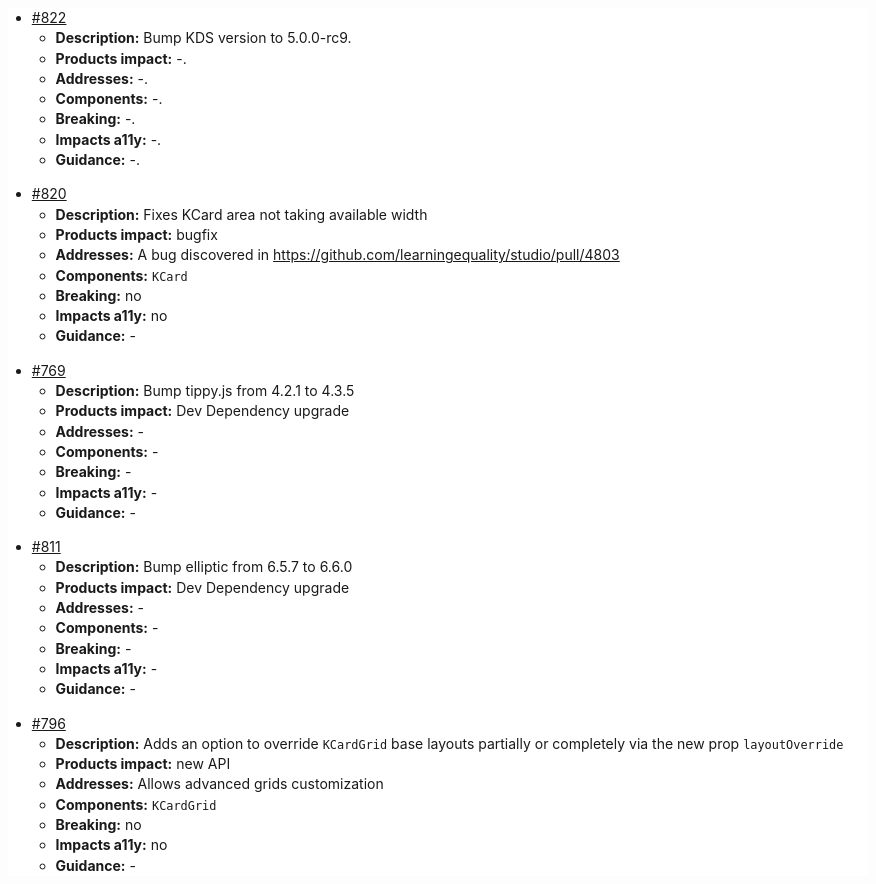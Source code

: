 [#815]: https://github.com/learningequality/kolibri-design-system/pull/815



- [#822]
  - **Description:** Bump KDS version to 5.0.0-rc9.
  - **Products impact:** -.
  - **Addresses:** -.
  - **Components:** -.
  - **Breaking:** -.
  - **Impacts a11y:** -.
  - **Guidance:** -.

[#822]: https://github.com/learningequality/kolibri-design-system/pull/822



- [#820]
  - **Description:** Fixes KCard area not taking available width
  - **Products impact:** bugfix
  - **Addresses:** A bug discovered in https://github.com/learningequality/studio/pull/4803
  - **Components:** `KCard`
  - **Breaking:** no
  - **Impacts a11y:** no
  - **Guidance:** -

[#820]: https://github.com/learningequality/kolibri-design-system/pull/820



- [#769]
  - **Description:** Bump tippy.js from 4.2.1 to 4.3.5
  - **Products impact:** Dev Dependency upgrade
  - **Addresses:** -
  - **Components:** -
  - **Breaking:** -
  - **Impacts a11y:** -
  - **Guidance:** -

[#769]: https://github.com/learningequality/kolibri-design-system/pull/769



- [#811]
  - **Description:** Bump elliptic from 6.5.7 to 6.6.0
  - **Products impact:** Dev Dependency upgrade
  - **Addresses:** -
  - **Components:** -
  - **Breaking:** -
  - **Impacts a11y:** -
  - **Guidance:** -

[#811]: https://github.com/learningequality/kolibri-design-system/pull/811



- [#796]
  - **Description:** Adds an option to override `KCardGrid` base layouts partially or completely via the new prop `layoutOverride`
  - **Products impact:** new API
  - **Addresses:** Allows advanced grids customization
  - **Components:** `KCardGrid`
  - **Breaking:** no
  - **Impacts a11y:** no
  - **Guidance:** -


[#1077]: https://github.com/learningequality/kolibri-design-system/pull/1077
[#1076]: https://github.com/learningequality/kolibri-design-system/pull/1076
[#1070]: https://github.com/learningequality/kolibri-design-system/pull/1070
[#1070]: https://github.com/learningequality/kolibri-design-system/pull/1070
[#1050]: https://github.com/learningequality/kolibri-design-system/pull/1050
[#1072]: https://github.com/learningequality/kolibri-design-system/pull/1072
[#1071]: https://github.com/learningequality/kolibri-design-system/pull/1071
[#1068]: https://github.com/learningequality/kolibri-design-system/pull/1068
[#1051]: https://github.com/learningequality/kolibri-design-system/pull/1051
[#1018]: https://github.com/learningequality/kolibri-design-system/pull/1018
[#1038]: https://github.com/learningequality/kolibri-design-system/pull/1038
[#1048]: https://github.com/learningequality/kolibri-design-system/pull/1048
[#1042]: https://github.com/learningequality/kolibri-design-system/pull/1042
[#961]: https://github.com/learningequality/kolibri-design-system/pull/961
[#1037]: https://github.com/learningequality/kolibri-design-system/pull/1037
[#1046]: https://github.com/learningequality/kolibri-design-system/pull/1046
[#1043]: https://github.com/learningequality/kolibri-design-system/pull/1043
[#1044]: https://github.com/learningequality/kolibri-design-system/pull/1044
[#985]: https://github.com/learningequality/kolibri-design-system/pull/985
[#1035]: https://github.com/learningequality/kolibri-design-system/pull/1035
[#967]: https://github.com/learningequality/kolibri-design-system/pull/967
[#1039]: https://github.com/learningequality/kolibri-design-system/pull/1039
[#1040]: https://github.com/learningequality/kolibri-design-system/pull/1040
[#1031]: https://github.com/learningequality/kolibri-design-system/pull/1031
[#1024]: https://github.com/learningequality/kolibri-design-system/pull/1024
[#1025]: https://github.com/learningequality/kolibri-design-system/pull/1025
[#1034]: https://github.com/learningequality/kolibri-design-system/pull/1034
[#956]: https://github.com/learningequality/kolibri-design-system/pull/956
[#1027]: https://github.com/learningequality/kolibri-design-system/pull/1027
[#1021]: https://github.com/learningequality/kolibri-design-system/pull/1021
[#990]: https://github.com/learningequality/kolibri-design-system/pull/990
[#1023]: https://github.com/learningequality/kolibri-design-system/pull/1023
[#1016]: https://github.com/learningequality/kolibri-design-system/pull/1016
[#1026]: https://github.com/learningequality/kolibri-design-system/pull/1026
[#1017]: https://github.com/learningequality/kolibri-design-system/pull/1017
[#999]: https://github.com/learningequality/kolibri-design-system/pull/999
[#975]: https://github.com/learningequality/kolibri-design-system/pull/975
[#986]: https://github.com/learningequality/kolibri-design-system/pull/986
[#981]: https://github.com/learningequality/kolibri-design-system/pull/981
[#983]: https://github.com/learningequality/kolibri-design-system/pull/983
[#979]: https://github.com/learningequality/kolibri-design-system/pull/979
[#971]: https://github.com/learningequality/kolibri-design-system/pull/971
[#900]: https://github.com/learningequality/kolibri-design-system/pull/900
[#900]: https://github.com/learningequality/kolibri-design-system/pull/900
[#886]: https://github.com/learningequality/kolibri-design-system/pull/886
[#973]: https://github.com/learningequality/kolibri-design-system/pull/973
[#962]: https://github.com/learningequality/kolibri-design-system/pull/962
[#965]: https://github.com/learningequality/kolibri-design-system/pull/965
[#897]: https://github.com/learningequality/kolibri-design-system/pull/897
[#937]: https://github.com/learningequality/kolibri-design-system/pull/937
[#959]: https://github.com/learningequality/kolibri-design-system/pull/959
[#912]: https://github.com/learningequality/kolibri-design-system/pull/912
[#928]: https://github.com/learningequality/kolibri-design-system/pull/928
[#957]: https://github.com/learningequality/kolibri-design-system/pull/957
[#954]: https://github.com/learningequality/kolibri-design-system/pull/954
[#945]: https://github.com/learningequality/kolibri-design-system/pull/945
[#948]: https://github.com/learningequality/kolibri-design-system/pull/948
[#943]: https://github.com/learningequality/kolibri-design-system/pull/943
[#942]: https://github.com/learningequality/kolibri-design-system/pull/942
[#918]: https://github.com/learningequality/kolibri-design-system/pull/918
[#918]: https://github.com/learningequality/kolibri-design-system/pull/918
[#918]: https://github.com/learningequality/kolibri-design-system/pull/918
[#918]: https://github.com/learningequality/kolibri-design-system/pull/918
[#935]: https://github.com/learningequality/kolibri-design-system/pull/935
[#911]: https://github.com/learningequality/kolibri-design-system/pull/911
[#939]: https://github.com/learningequality/kolibri-design-system/pull/939
[#876]: https://github.com/learningequality/kolibri-design-system/pull/876
[#888]: https://github.com/learningequality/kolibri-design-system/pull/888
[#917]: https://github.com/learningequality/kolibri-design-system/pull/917
[#856]: https://github.com/learningequality/kolibri-design-system/pull/856
[#840]: https://github.com/learningequality/kolibri-design-system/pull/840
[#932]: https://github.com/learningequality/kolibri-design-system/pull/932
[#910]: https://github.com/learningequality/kolibri-design-system/pull/910
[#929]: https://github.com/learningequality/kolibri-design-system/pull/929
[#919]: https://github.com/learningequality/kolibri-design-system/pull/919
[#923]: https://github.com/learningequality/kolibri-design-system/pull/923
[#922]: https://github.com/learningequality/kolibri-design-system/pull/922
[#873]: https://github.com/learningequality/kolibri-design-system/pull/873
[#916]: https://github.com/learningequality/kolibri-design-system/pull/916
[#901]: https://github.com/learningequality/kolibri-design-system/pull/901
[#804]: https://github.com/learningequality/kolibri-design-system/pull/804
[#870]: https://github.com/learningequality/kolibri-design-system/pull/870
[#907]: https://github.com/learningequality/kolibri-design-system/pull/907
[#903]: https://github.com/learningequality/kolibri-design-system/pull/903
[#862]: https://github.com/learningequality/kolibri-design-system/pull/862
[#904]: https://github.com/learningequality/kolibri-design-system/pull/904
[#882]: https://github.com/learningequality/kolibri-design-system/pull/882
[#898]: https://github.com/learningequality/kolibri-design-system/pull/898
[#823]: https://github.com/learningequality/kolibri-design-system/pull/823
[#877]: https://github.com/learningequality/kolibri-design-system/pull/877
[#877]: https://github.com/learningequality/kolibri-design-system/pull/877
[#879]: https://github.com/learningequality/kolibri-design-system/pull/879
[#893]: https://github.com/learningequality/kolibri-design-system/pull/893
[#887]: https://github.com/learningequality/kolibri-design-system/pull/887
[#847]: https://github.com/learningequality/kolibri-design-system/pull/847
[#874]: https://github.com/learningequality/kolibri-design-system/pull/874
[#854]: https://github.com/learningequality/kolibri-design-system/pull/854
[#859]: https://github.com/learningequality/kolibri-design-system/pull/859
[#872]: https://github.com/learningequality/kolibri-design-system/pull/872
[#868]: https://github.com/learningequality/kolibri-design-system/pull/868
[#849]: https://github.com/learningequality/kolibri-design-system/pull/849
[#866]: https://github.com/learningequality/kolibri-design-system/pull/866
[#864]: https://github.com/learningequality/kolibri-design-system/pull/864
[#863]: https://github.com/learningequality/kolibri-design-system/pull/863
[#504]: https://github.com/learningequality/kolibri-design-system/pull/504
[#645]: https://github.com/learningequality/kolibri-design-system/pull/645
[#645]: https://github.com/learningequality/kolibri-design-system/pull/645
[#851]: https://github.com/learningequality/kolibri-design-system/pull/851
[#838]: https://github.com/learningequality/kolibri-design-system/pull/838
[#824]: https://github.com/learningequality/kolibri-design-system/pull/824
[#824]: https://github.com/learningequality/kolibri-design-system/pull/824
[#824]: https://github.com/learningequality/kolibri-design-system/pull/824
[#835]: https://github.com/learningequality/kolibri-design-system/pull/835
[#846]: https://github.com/learningequality/kolibri-design-system/pull/846
[#819]: https://github.com/learningequality/kolibri-design-system/pull/819
[#821]: https://github.com/learningequality/kolibri-design-system/pull/821
[#844]: https://github.com/learningequality/kolibri-design-system/pull/844
[#843]: https://github.com/learningequality/kolibri-design-system/pull/843
[#831]: https://github.com/learningequality/kolibri-design-system/pull/831
[#825]: https://github.com/learningequality/kolibri-design-system/pull/825
[#825]: https://github.com/learningequality/kolibri-design-system/pull/825
[#825]: https://github.com/learningequality/kolibri-design-system/pull/825
[#825]: https://github.com/learningequality/kolibri-design-system/pull/825
[#825]: https://github.com/learningequality/kolibri-design-system/pull/825
[#818]: https://github.com/learningequality/kolibri-design-system/pull/818
[#827]: https://github.com/learningequality/kolibri-design-system/pull/827
[#796]: https://github.com/learningequality/kolibri-design-system/pull/796
[#796]: https://github.com/learningequality/kolibri-design-system/pull/796
[#810]: https://github.com/learningequality/kolibri-design-system/pull/810
[#808]: https://github.com/learningequality/kolibri-design-system/pull/808
[#799]: https://github.com/learningequality/kolibri-design-system/pull/799
[#807]: https://github.com/learningequality/kolibri-design-system/pull/807
[#771]: https://github.com/learningequality/kolibri-design-system/pull/771
[#770]: https://github.com/learningequality/kolibri-design-system/pull/770
[#777]: https://github.com/learningequality/kolibri-design-system/pull/777
[#800]: https://github.com/learningequality/kolibri-design-system/pull/800
[#798]: https://github.com/learningequality/kolibri-design-system/pull/798
[#792]: https://github.com/learningequality/kolibri-design-system/pull/792
[#785]: https://github.com/learningequality/kolibri-design-system/pull/785
[#785]: https://github.com/learningequality/kolibri-design-system/pull/785
[#785]: https://github.com/learningequality/kolibri-design-system/pull/785
[#785]: https://github.com/learningequality/kolibri-design-system/pull/785
[#785]: https://github.com/learningequality/kolibri-design-system/pull/785
[#785]: https://github.com/learningequality/kolibri-design-system/pull/785
[#785]: https://github.com/learningequality/kolibri-design-system/pull/785
[#785]: https://github.com/learningequality/kolibri-design-system/pull/785
[#785]: https://github.com/learningequality/kolibri-design-system/pull/785
[#785]: https://github.com/learningequality/kolibri-design-system/pull/785
[#783]: https://github.com/learningequality/kolibri-design-system/pull/783
[#783]: https://github.com/learningequality/kolibri-design-system/pull/783
[#783]: https://github.com/learningequality/kolibri-design-system/pull/783
[#780]: https://github.com/learningequality/kolibri-design-system/pull/780
[#787]: https://github.com/learningequality/kolibri-design-system/pull/787
[#781]: https://github.com/learningequality/kolibri-design-system/pull/781
[#774]: https://github.com/learningequality/kolibri-design-system/pull/774
[#774]: https://github.com/learningequality/kolibri-design-system/pull/774
[#774]: https://github.com/learningequality/kolibri-design-system/pull/774
[#774]: https://github.com/learningequality/kolibri-design-system/pull/774
[#774]: https://github.com/learningequality/kolibri-design-system/pull/774
[#752]: https://github.com/learningequality/kolibri-design-system/pull/752
[#776]: https://github.com/learningequality/kolibri-design-system/pull/776
[#727]: https://github.com/learningequality/kolibri-design-system/pull/727
[#766]: https://github.com/learningequality/kolibri-design-system/pull/766
[#765]: https://github.com/learningequality/kolibri-design-system/pull/765
[#762]: https://github.com/learningequality/kolibri-design-system/pull/762
[#722]: https://github.com/learningequality/kolibri-design-system/pull/722
[#722]: https://github.com/learningequality/kolibri-design-system/pull/722
[#722]: https://github.com/learningequality/kolibri-design-system/pull/722
[#722]: https://github.com/learningequality/kolibri-design-system/pull/722
[#722]: https://github.com/learningequality/kolibri-design-system/pull/722
[#626]: https://github.com/learningequality/kolibri-design-system/pull/626
[#739]: https://github.com/learningequality/kolibri-design-system/pull/739
[#660]: https://github.com/learningequality/kolibri-design-system/pull/660
[547]: https://github.com/learningequality/kolibri-design-system/pull/547
[#753]: https://github.com/learningequality/kolibri-design-system/pull/753
[#741]: https://github.com/learningequality/kolibri-design-system/pull/751
[#650]: https://github.com/learningequality/kolibri-design-system/pull/650
[#723]: https://github.com/learningequality/kolibri-design-system/pull/723
[#723]: https://github.com/learningequality/kolibri-design-system/pull/723
[#728]: https://github.com/learningequality/kolibri-design-system/pull/728
[#738]: https://github.com/learningequality/kolibri-design-system/pull/738
[705]: https://github.com/learningequality/kolibri-design-system/pull/705
[719]: https://github.com/learningequality/kolibri-design-system/pull/719
[#718]: https://github.com/learningequality/kolibri-design-system/pull/718
[#687]: https://github.com/learningequality/kolibri-design-system/pull/687
[#688]: https://github.com/learningequality/kolibri-design-system/pull/688
[#707]: https://github.com/learningequality/kolibri-design-system/pull/707
[#706]: https://github.com/learningequality/kolibri-design-system/pull/706
[#709]: https://github.com/learningequality/kolibri-design-system/pull/709
[#625]: https://github.com/learningequality/kolibri-design-system/pull/625
[#678]: https://github.com/learningequality/kolibri-design-system/pull/678
[#666]: https://github.com/learningequality/kolibri-design-system/pull/666
[#652]: https://github.com/learningequality/kolibri-design-system/pull/652/
[#590]: https://github.com/learningequality/kolibri-design-system/pull/590/
[#549]: https://github.com/learningequality/kolibri-design-system/pull/549
[#615]: https://github.com/learningequality/kolibri-design-system/pull/615
[#615]: https://github.com/learningequality/kolibri-design-system/pull/615
[#791]: https://github.com/learningequality/kolibri-design-system/pull/791
[#782]: https://github.com/learningequality/kolibri-design-system/pull/782
[#786]: https://github.com/learningequality/kolibri-design-system/pull/786
[#784]: https://github.com/learningequality/kolibri-design-system/pull/784
[#767]: https://github.com/learningequality/kolibri-design-system/pull/767
[#744]: https://github.com/learningequality/kolibri-design-system/pull/744
[#737]: https://github.com/learningequality/kolibri-design-system/pull/737
[#717]: https://github.com/learningequality/kolibri-design-system/pull/717
[#680]: https://github.com/learningequality/kolibri-design-system/pull/680
[#673]: https://github.com/learningequality/kolibri-design-system/pull/673
[#629]: https://github.com/learningequality/kolibri-design-system/pull/629
[#648]: https://github.com/learningequality/kolibri-design-system/pull/648
[#653]: https://github.com/learningequality/kolibri-design-system/pull/653
[#630]: https://github.com/learningequality/kolibri-design-system/pull/630
[#627]: https://github.com/learningequality/kolibri-design-system/pull/627
[#604]: https://github.com/learningequality/kolibri-design-system/pull/604
[#572]: https://github.com/learningequality/kolibri-design-system/pull/572
[616]: https://github.com/learningequality/kolibri-design-system/pull/616
[616]: https://github.com/learningequality/kolibri-design-system/pull/616
[#591]: https://github.com/learningequality/kolibri-design-system/pull/591
[#582]: https://github.com/learningequality/kolibri-design-system/pull/582
[#599]: https://github.com/learningequality/kolibri-design-system/pull/599
[#587]: https://github.com/learningequality/kolibri-design-system/pull/587
[#561]: https://github.com/learningequality/kolibri-design-system/pull/561
[#580]: https://github.com/learningequality/kolibri-design-system/pull/580
[#415]: https://github.com/learningequality/kolibri-design-system/pull/415
[#569]: https://github.com/learningequality/kolibri-design-system/pull/569
[#576]: https://github.com/learningequality/kolibri-design-system/pull/576
[#553]: https://github.com/learningequality/kolibri-design-system/pull/553
[#559]: https://github.com/learningequality/kolibri-design-system/pull/559
[#555]: https://github.com/learningequality/kolibri-design-system/pull/555
[#565]: https://github.com/learningequality/kolibri-design-system/pull/565
[#560]: https://github.com/learningequality/kolibri-design-system/pull/560
[#558]: https://github.com/learningequality/kolibri-design-system/pull/558
[#558]: https://github.com/learningequality/kolibri-design-system/pull/558
[#558]: https://github.com/learningequality/kolibri-design-system/pull/558
[#558]: https://github.com/learningequality/kolibri-design-system/pull/558
[#551]: https://github.com/learningequality/kolibri-design-system/pull/551
[#531]: https://github.com/learningequality/kolibri-design-system/pull/531
[#583]: https://github.com/learningequality/kolibri-design-system/pull/583
[#611]: https://github.com/learningequality/kolibri-design-system/pull/611
[#612]: https://github.com/learningequality/kolibri-design-system/pull/612
[#603]: https://github.com/learningequality/kolibri-design-system/pull/603
[#605]: https://github.com/learningequality/kolibri-design-system/pull/605
[#586]: https://github.com/learningequality/kolibri-design-system/pull/586